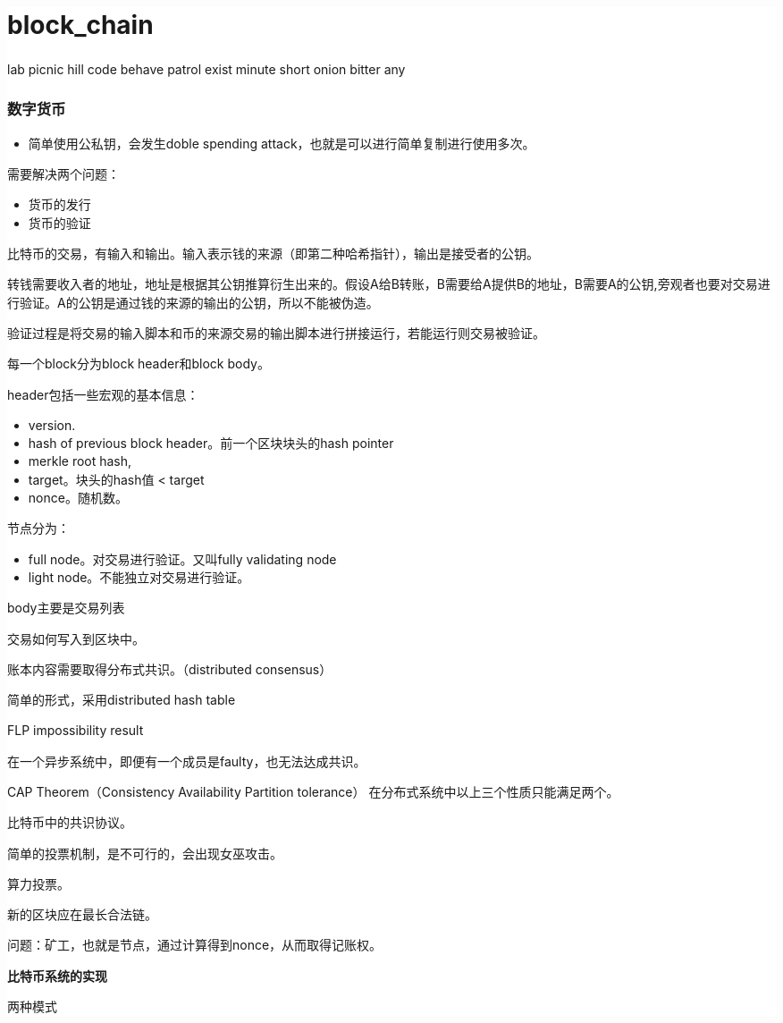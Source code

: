 # block\_chain

lab picnic hill code behave patrol exist minute short onion bitter any

### 数字货币

* 简单使用公私钥，会发生doble spending attack，也就是可以进行简单复制进行使用多次。

需要解决两个问题：

* 货币的发行
* 货币的验证

比特币的交易，有输入和输出。输入表示钱的来源（即第二种哈希指针），输出是接受者的公钥。

转钱需要收入者的地址，地址是根据其公钥推算衍生出来的。假设A给B转账，B需要给A提供B的地址，B需要A的公钥,旁观者也要对交易进行验证。A的公钥是通过钱的来源的输出的公钥，所以不能被伪造。

验证过程是将交易的输入脚本和币的来源交易的输出脚本进行拼接运行，若能运行则交易被验证。

每一个block分为block header和block body。

header包括一些宏观的基本信息：

* version.
* hash of previous block header。前一个区块块头的hash pointer
* merkle root hash,
* target。块头的hash值 < target
* nonce。随机数。

节点分为：

* full node。对交易进行验证。又叫fully validating node
* light node。不能独立对交易进行验证。

body主要是交易列表

交易如何写入到区块中。

账本内容需要取得分布式共识。（distributed consensus）

简单的形式，采用distributed hash table

FLP impossibility result

在一个异步系统中，即便有一个成员是faulty，也无法达成共识。

CAP Theorem（Consistency Availability Partition tolerance） 在分布式系统中以上三个性质只能满足两个。

比特币中的共识协议。

简单的投票机制，是不可行的，会出现女巫攻击。

算力投票。

新的区块应在最长合法链。

问题：矿工，也就是节点，通过计算得到nonce，从而取得记账权。

**比特币系统的实现**

两种模式
